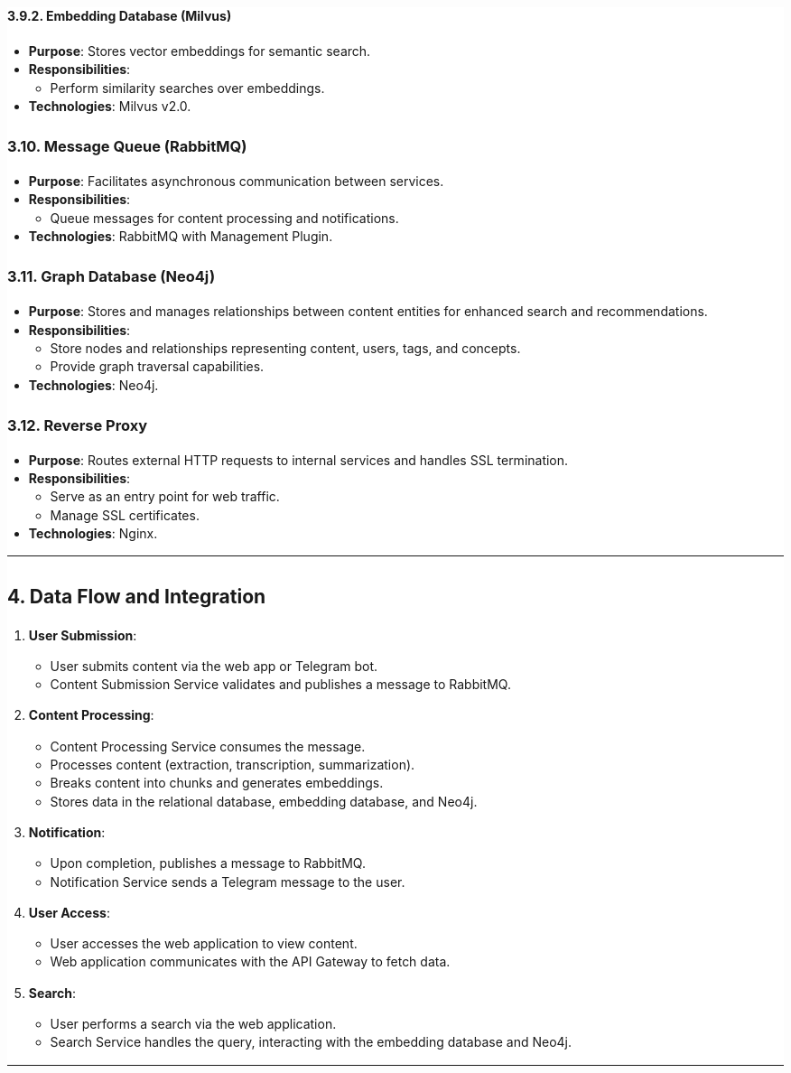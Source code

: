 #### **3.9.2. Embedding Database (Milvus)**

- **Purpose**: Stores vector embeddings for semantic search.
- **Responsibilities**:
  - Perform similarity searches over embeddings.
- **Technologies**: Milvus v2.0.

### **3.10. Message Queue (RabbitMQ)**

- **Purpose**: Facilitates asynchronous communication between services.
- **Responsibilities**:
  - Queue messages for content processing and notifications.
- **Technologies**: RabbitMQ with Management Plugin.

### **3.11. Graph Database (Neo4j)**

- **Purpose**: Stores and manages relationships between content entities for enhanced search and recommendations.
- **Responsibilities**:
  - Store nodes and relationships representing content, users, tags, and concepts.
  - Provide graph traversal capabilities.
- **Technologies**: Neo4j.

### **3.12. Reverse Proxy**

- **Purpose**: Routes external HTTP requests to internal services and handles SSL termination.
- **Responsibilities**:
  - Serve as an entry point for web traffic.
  - Manage SSL certificates.
- **Technologies**: Nginx.

---

## **4. Data Flow and Integration**

1. **User Submission**:
   - User submits content via the web app or Telegram bot.
   - Content Submission Service validates and publishes a message to RabbitMQ.

2. **Content Processing**:
   - Content Processing Service consumes the message.
   - Processes content (extraction, transcription, summarization).
   - Breaks content into chunks and generates embeddings.
   - Stores data in the relational database, embedding database, and Neo4j.

3. **Notification**:
   - Upon completion, publishes a message to RabbitMQ.
   - Notification Service sends a Telegram message to the user.

4. **User Access**:
   - User accesses the web application to view content.
   - Web application communicates with the API Gateway to fetch data.

5. **Search**:
   - User performs a search via the web application.
   - Search Service handles the query, interacting with the embedding database and Neo4j.

---